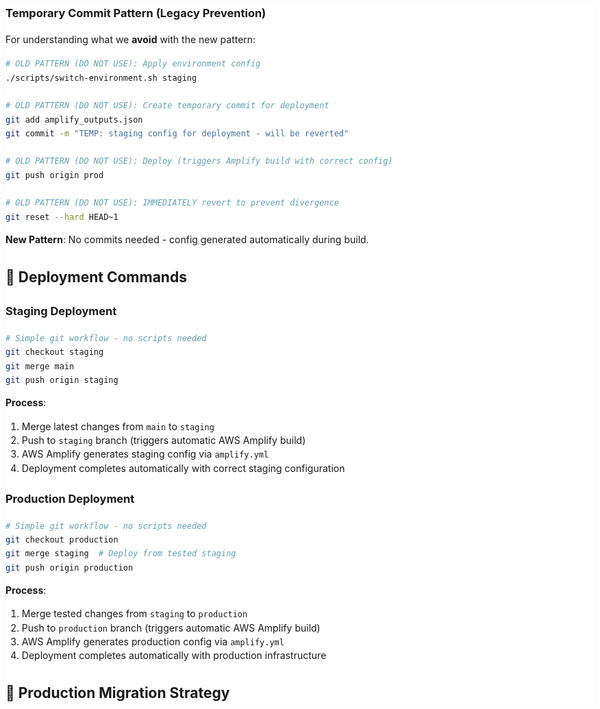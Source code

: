 ### Temporary Commit Pattern (Legacy Prevention)

For understanding what we **avoid** with the new pattern:

```bash
# OLD PATTERN (DO NOT USE): Apply environment config
./scripts/switch-environment.sh staging

# OLD PATTERN (DO NOT USE): Create temporary commit for deployment
git add amplify_outputs.json
git commit -m "TEMP: staging config for deployment - will be reverted"

# OLD PATTERN (DO NOT USE): Deploy (triggers Amplify build with correct config)
git push origin prod

# OLD PATTERN (DO NOT USE): IMMEDIATELY revert to prevent divergence
git reset --hard HEAD~1
```

**New Pattern**: No commits needed - config generated automatically during build.

## 🚀 Deployment Commands

### Staging Deployment
```bash
# Simple git workflow - no scripts needed
git checkout staging
git merge main
git push origin staging
```

**Process**:
1. Merge latest changes from `main` to `staging`
2. Push to `staging` branch (triggers automatic AWS Amplify build)
3. AWS Amplify generates staging config via `amplify.yml`
4. Deployment completes automatically with correct staging configuration

### Production Deployment
```bash
# Simple git workflow - no scripts needed
git checkout production
git merge staging  # Deploy from tested staging
git push origin production
```

**Process**:
1. Merge tested changes from `staging` to `production`
2. Push to `production` branch (triggers automatic AWS Amplify build)
3. AWS Amplify generates production config via `amplify.yml`
4. Deployment completes automatically with production infrastructure

## 🔄 Production Migration Strategy
